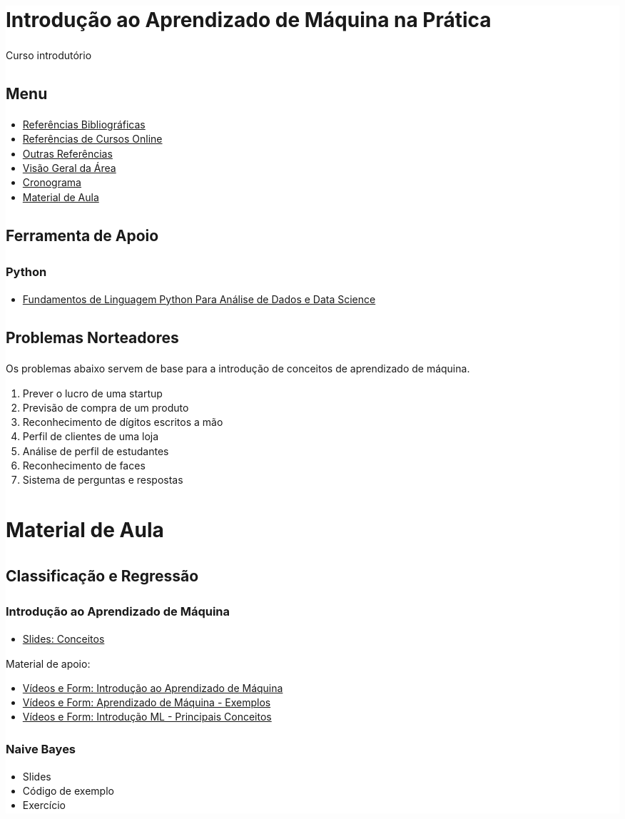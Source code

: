 # Introdução ao Aprendizado de Máquina na Prática 
Curso introdutório 


## Menu 
* [Referências Bibliográficas](https://github.com/ect-info/dpia/blob/master/Bibliografia.md) 
* [Referências de Cursos Online](https://github.com/ect-info/ml/blob/master/cursos_online.md) 
* [Outras Referências](https://github.com/ect-info/ml/blob/master/outras_referencias.md) 
* [Visão Geral da Área](https://github.com/ect-info/dpia/blob/master/visao_geral.md)
* [Cronograma](https://docs.google.com/spreadsheets/d/1_Mi-g1lmpL2VWQo3jpUIbnxsSsDcMlu1yAWtYDc4DGo/edit?usp=sharing)  
* [Material de Aula](#material-de-aula)

## Ferramenta de Apoio

### Python 
* [Fundamentos de Linguagem Python Para Análise de Dados e Data Science](https://www.datascienceacademy.com.br/cursosgratuitos)
 
## Problemas Norteadores 
Os problemas abaixo servem de base para a introdução de conceitos de aprendizado de máquina. 
1. Prever o lucro de uma startup
1. Previsão de compra de um produto
1. Reconhecimento de dígitos escritos a mão
1. Perfil de clientes de uma loja
1. Análise de perfil de estudantes
1. Reconhecimento de faces
1. Sistema de perguntas e respostas

# Material de Aula 

## Classificação e Regressão 

### Introdução ao Aprendizado de Máquina 
* [Slides: Conceitos](https://docs.google.com/presentation/d/1p0ZDtjHuog-ENMHVbMX6LiabMXlTjYIV8t1DA2iBqIY/edit?usp=sharing)

Material de apoio: 
* [Vídeos e Form: Introdução ao Aprendizado de Máquina](https://docs.google.com/forms/d/e/1FAIpQLScN2CzUWUSDjj4hCN-Xd8yDJQ75ks00c6eNqE6dFDg-mSnYRw/viewform?usp=sf_link)   
* [Vídeos e Form: Aprendizado de Máquina - Exemplos](https://docs.google.com/forms/d/e/1FAIpQLSf2tVmAS_Ovy_Fja5TVktUUWTo3AmnchAtTluMme7kOIIjchA/viewform?usp=sf_link)   
* [Vídeos e Form: Introdução ML - Principais Conceitos](https://docs.google.com/forms/d/e/1FAIpQLScqCw62IcRiKWNJx1qyqZPanjeCzPaAjB1Qg3diORDmyxY_OQ/viewform?usp=sf_link)   

### Naive Bayes 
* Slides
* Código de exemplo
* Exercício
